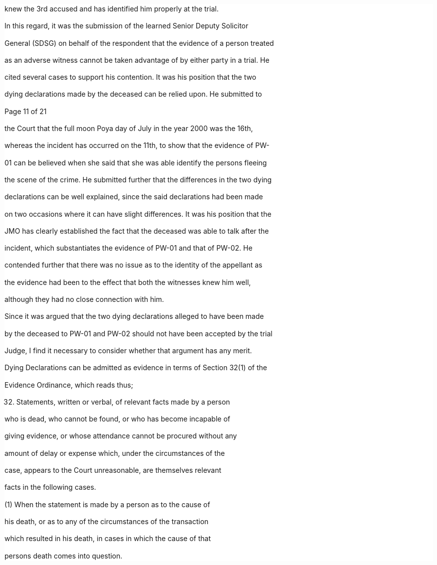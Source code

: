 knew the 3rd accused and has identified him properly at the trial.

In this regard, it was the submission of the learned Senior Deputy Solicitor

General (SDSG) on behalf of the respondent that the evidence of a person treated

as an adverse witness cannot be taken advantage of by either party in a trial. He

cited several cases to support his contention. It was his position that the two

dying declarations made by the deceased can be relied upon. He submitted to

Page 11 of 21

the Court that the full moon Poya day of July in the year 2000 was the 16th,

whereas the incident has occurred on the 11th, to show that the evidence of PW-

01 can be believed when she said that she was able identify the persons fleeing

the scene of the crime. He submitted further that the differences in the two dying

declarations can be well explained, since the said declarations had been made

on two occasions where it can have slight differences. It was his position that the

JMO has clearly established the fact that the deceased was able to talk after the

incident, which substantiates the evidence of PW-01 and that of PW-02. He

contended further that there was no issue as to the identity of the appellant as

the evidence had been to the effect that both the witnesses knew him well,

although they had no close connection with him.

Since it was argued that the two dying declarations alleged to have been made

by the deceased to PW-01 and PW-02 should not have been accepted by the trial

Judge, I find it necessary to consider whether that argument has any merit.

Dying Declarations can be admitted as evidence in terms of Section 32(1) of the

Evidence Ordinance, which reads thus;

32. Statements, written or verbal, of relevant facts made by a person

who is dead, who cannot be found, or who has become incapable of

giving evidence, or whose attendance cannot be procured without any

amount of delay or expense which, under the circumstances of the

case, appears to the Court unreasonable, are themselves relevant

facts in the following cases.

(1) When the statement is made by a person as to the cause of

his death, or as to any of the circumstances of the transaction

which resulted in his death, in cases in which the cause of that

persons death comes into question.
